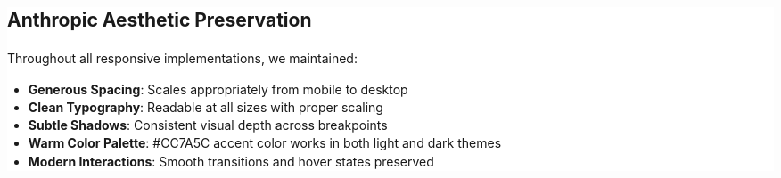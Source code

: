 ## Anthropic Aesthetic Preservation

Throughout all responsive implementations, we maintained:
- **Generous Spacing**: Scales appropriately from mobile to desktop
- **Clean Typography**: Readable at all sizes with proper scaling
- **Subtle Shadows**: Consistent visual depth across breakpoints  
- **Warm Color Palette**: #CC7A5C accent color works in both light and dark themes
- **Modern Interactions**: Smooth transitions and hover states preserved